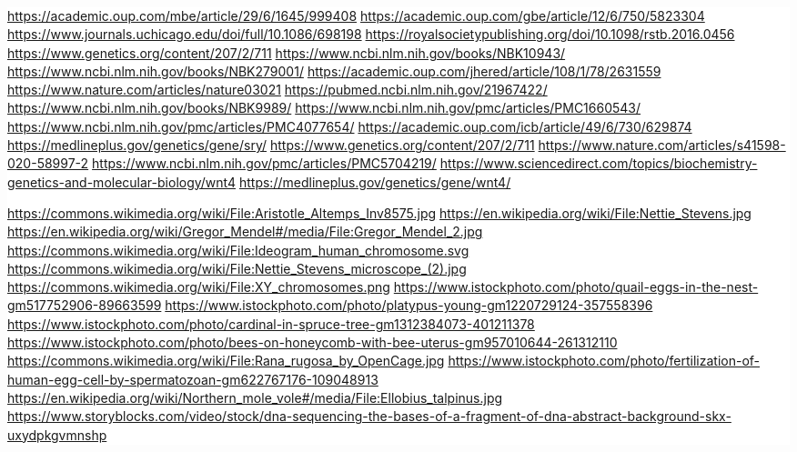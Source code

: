 https://academic.oup.com/mbe/article/29/6/1645/999408 
https://academic.oup.com/gbe/article/12/6/750/5823304 
https://www.journals.uchicago.edu/doi/full/10.1086/698198 
https://royalsocietypublishing.org/doi/10.1098/rstb.2016.0456 
https://www.genetics.org/content/207/2/711 
https://www.ncbi.nlm.nih.gov/books/NBK10943/ 
https://www.ncbi.nlm.nih.gov/books/NBK279001/ 
https://academic.oup.com/jhered/article/108/1/78/2631559 
https://www.nature.com/articles/nature03021 
https://pubmed.ncbi.nlm.nih.gov/21967422/ 
https://www.ncbi.nlm.nih.gov/books/NBK9989/ 
https://www.ncbi.nlm.nih.gov/pmc/articles/PMC1660543/ 
https://www.ncbi.nlm.nih.gov/pmc/articles/PMC4077654/ 
https://academic.oup.com/icb/article/49/6/730/629874 
https://medlineplus.gov/genetics/gene/sry/ 
https://www.genetics.org/content/207/2/711 
https://www.nature.com/articles/s41598-020-58997-2 
https://www.ncbi.nlm.nih.gov/pmc/articles/PMC5704219/ 
https://www.sciencedirect.com/topics/biochemistry-genetics-and-molecular-biology/wnt4 
https://medlineplus.gov/genetics/gene/wnt4/

https://commons.wikimedia.org/wiki/File:Aristotle_Altemps_Inv8575.jpg
https://en.wikipedia.org/wiki/File:Nettie_Stevens.jpg
https://en.wikipedia.org/wiki/Gregor_Mendel#/media/File:Gregor_Mendel_2.jpg
https://commons.wikimedia.org/wiki/File:Ideogram_human_chromosome.svg
https://commons.wikimedia.org/wiki/File:Nettie_Stevens_microscope_(2).jpg
https://commons.wikimedia.org/wiki/File:XY_chromosomes.png
https://www.istockphoto.com/photo/quail-eggs-in-the-nest-gm517752906-89663599
https://www.istockphoto.com/photo/platypus-young-gm1220729124-357558396
https://www.istockphoto.com/photo/cardinal-in-spruce-tree-gm1312384073-401211378
https://www.istockphoto.com/photo/bees-on-honeycomb-with-bee-uterus-gm957010644-261312110
https://commons.wikimedia.org/wiki/File:Rana_rugosa_by_OpenCage.jpg
https://www.istockphoto.com/photo/fertilization-of-human-egg-cell-by-spermatozoan-gm622767176-109048913
https://en.wikipedia.org/wiki/Northern_mole_vole#/media/File:Ellobius_talpinus.jpg
https://www.storyblocks.com/video/stock/dna-sequencing-the-bases-of-a-fragment-of-dna-abstract-background-skx-uxydpkgvmnshp


